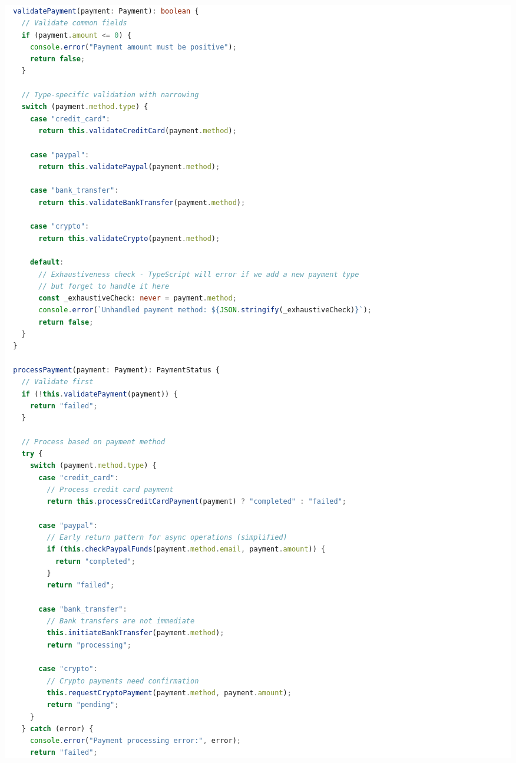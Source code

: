 ```typescript
  validatePayment(payment: Payment): boolean {
    // Validate common fields
    if (payment.amount <= 0) {
      console.error("Payment amount must be positive");
      return false;
    }
    
    // Type-specific validation with narrowing
    switch (payment.method.type) {
      case "credit_card":
        return this.validateCreditCard(payment.method);
      
      case "paypal":
        return this.validatePaypal(payment.method);
      
      case "bank_transfer":
        return this.validateBankTransfer(payment.method);
      
      case "crypto":
        return this.validateCrypto(payment.method);
      
      default:
        // Exhaustiveness check - TypeScript will error if we add a new payment type
        // but forget to handle it here
        const _exhaustiveCheck: never = payment.method;
        console.error(`Unhandled payment method: ${JSON.stringify(_exhaustiveCheck)}`);
        return false;
    }
  }
  
  processPayment(payment: Payment): PaymentStatus {
    // Validate first
    if (!this.validatePayment(payment)) {
      return "failed";
    }
    
    // Process based on payment method
    try {
      switch (payment.method.type) {
        case "credit_card":
          // Process credit card payment
          return this.processCreditCardPayment(payment) ? "completed" : "failed";
        
        case "paypal":
          // Early return pattern for async operations (simplified)
          if (this.checkPaypalFunds(payment.method.email, payment.amount)) {
            return "completed";
          }
          return "failed";
        
        case "bank_transfer":
          // Bank transfers are not immediate
          this.initiateBankTransfer(payment.method);
          return "processing";
        
        case "crypto":
          // Crypto payments need confirmation
          this.requestCryptoPayment(payment.method, payment.amount);
          return "pending";
      }
    } catch (error) {
      console.error("Payment processing error:", error);
      return "failed";
```